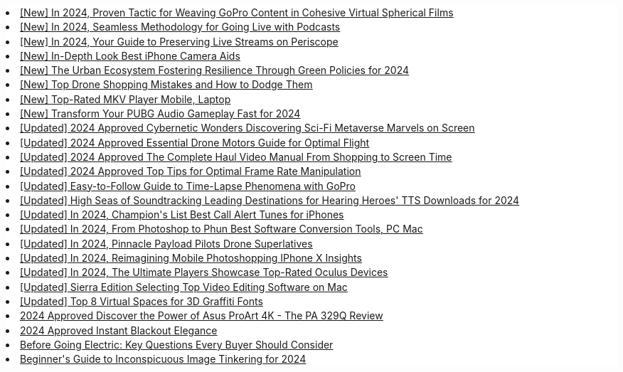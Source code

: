 <li><a href="https://fox-direct.techidaily.com/new-in-2024-proven-tactic-for-weaving-gopro-content-in-cohesive-virtual-spherical-films/"><u>[New] In 2024, Proven Tactic for Weaving GoPro Content in Cohesive Virtual Spherical Films</u></a></li>
<li><a href="https://fox-direct.techidaily.com/new-in-2024-seamless-methodology-for-going-live-with-podcasts/"><u>[New] In 2024, Seamless Methodology for Going Live with Podcasts</u></a></li>
<li><a href="https://fox-direct.techidaily.com/new-in-2024-your-guide-to-preserving-live-streams-on-periscope/"><u>[New] In 2024, Your Guide to Preserving Live Streams on Periscope</u></a></li>
<li><a href="https://some-techniques.techidaily.com/new-in-depth-look-best-iphone-camera-aids/"><u>[New] In-Depth Look  Best iPhone Camera Aids</u></a></li>
<li><a href="https://youtube-lab.techidaily.com/he-urban-ecosystem-fostering-resilience-through-green-policies-for-2024/"><u>[New] The Urban Ecosystem  Fostering Resilience Through Green Policies for 2024</u></a></li>
<li><a href="https://fox-direct.techidaily.com/new-top-drone-shopping-mistakes-and-how-to-dodge-them/"><u>[New] Top Drone Shopping Mistakes and How to Dodge Them</u></a></li>
<li><a href="https://fox-direct.techidaily.com/new-top-rated-mkv-player-mobile-laptop/"><u>[New] Top-Rated MKV Player  Mobile, Laptop</u></a></li>
<li><a href="https://fox-direct.techidaily.com/new-transform-your-pubg-audio-gameplay-fast-for-2024/"><u>[New] Transform Your PUBG Audio Gameplay Fast for 2024</u></a></li>
<li><a href="https://fox-direct.techidaily.com/updated-2024-approved-cybernetic-wonders-discovering-sci-fi-metaverse-marvels-on-screen/"><u>[Updated] 2024 Approved  Cybernetic Wonders  Discovering Sci-Fi Metaverse Marvels on Screen</u></a></li>
<li><a href="https://fox-direct.techidaily.com/updated-2024-approved-essential-drone-motors-guide-for-optimal-flight/"><u>[Updated] 2024 Approved  Essential Drone Motors Guide for Optimal Flight</u></a></li>
<li><a href="https://fox-direct.techidaily.com/updated-2024-approved-the-complete-haul-video-manual-from-shopping-to-screen-time/"><u>[Updated] 2024 Approved  The Complete Haul Video Manual  From Shopping to Screen Time</u></a></li>
<li><a href="https://fox-direct.techidaily.com/updated-2024-approved-top-tips-for-optimal-frame-rate-manipulation/"><u>[Updated] 2024 Approved  Top Tips for Optimal Frame Rate Manipulation</u></a></li>
<li><a href="https://fox-direct.techidaily.com/updated-easy-to-follow-guide-to-time-lapse-phenomena-with-gopro/"><u>[Updated] Easy-to-Follow Guide to Time-Lapse Phenomena with GoPro</u></a></li>
<li><a href="https://fox-direct.techidaily.com/updated-high-seas-of-soundtracking-leading-destinations-for-hearing-heroes-tts-downloads-for-2024/"><u>[Updated] High Seas of Soundtracking  Leading Destinations for Hearing Heroes' TTS Downloads for 2024</u></a></li>
<li><a href="https://fox-direct.techidaily.com/updated-in-2024-champions-list-best-call-alert-tunes-for-iphones/"><u>[Updated] In 2024, Champion's List  Best Call Alert Tunes for iPhones</u></a></li>
<li><a href="https://fox-direct.techidaily.com/updated-in-2024-from-photoshop-to-phun-best-software-conversion-tools-pc-mac/"><u>[Updated] In 2024, From Photoshop to Phun  Best Software Conversion Tools, PC Mac</u></a></li>
<li><a href="https://fox-direct.techidaily.com/updated-in-2024-pinnacle-payload-pilots-drone-superlatives/"><u>[Updated] In 2024, Pinnacle Payload Pilots  Drone Superlatives</u></a></li>
<li><a href="https://fox-direct.techidaily.com/updated-in-2024-reimagining-mobile-photoshopping-iphone-x-insights/"><u>[Updated] In 2024, Reimagining Mobile Photoshopping  IPhone X Insights</u></a></li>
<li><a href="https://fox-direct.techidaily.com/updated-in-2024-the-ultimate-players-showcase-top-rated-oculus-devices/"><u>[Updated] In 2024, The Ultimate Players Showcase  Top-Rated Oculus Devices</u></a></li>
<li><a href="https://fox-direct.techidaily.com/updated-sierra-edition-selecting-top-video-editing-software-on-mac/"><u>[Updated] Sierra Edition  Selecting Top Video Editing Software on Mac</u></a></li>
<li><a href="https://fox-direct.techidaily.com/updated-top-8-virtual-spaces-for-3d-graffiti-fonts/"><u>[Updated] Top 8 Virtual Spaces for 3D Graffiti Fonts</u></a></li>
<li><a href="https://article-posts.techidaily.com/2024-approved-discover-the-power-of-asus-proart-4k-the-pa-329q-review/"><u>2024 Approved  Discover the Power of Asus ProArt 4K - The PA 329Q Review</u></a></li>
<li><a href="https://extra-approaches.techidaily.com/2024-approved-instant-blackout-elegance/"><u>2024 Approved  Instant Blackout Elegance</u></a></li>
<li><a href="https://techtrends.techidaily.com/before-going-electric-key-questions-every-buyer-should-consider/"><u>Before Going Electric: Key Questions Every Buyer Should Consider</u></a></li>
<li><a href="https://fox-direct.techidaily.com/beginners-guide-to-inconspicuous-image-tinkering-for-2024/"><u>Beginner's Guide to Inconspicuous Image Tinkering for 2024</u></a></li>